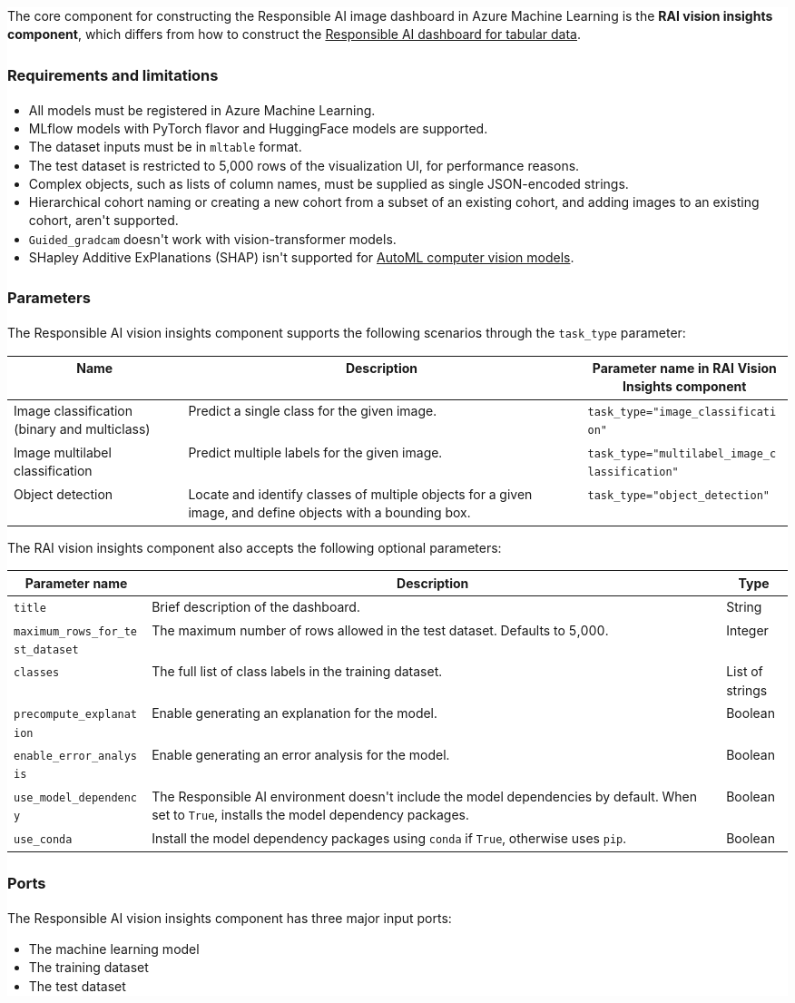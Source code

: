 The core component for constructing the Responsible AI image dashboard in Azure Machine Learning is the **RAI vision insights component**, which differs from how to construct the [Responsible AI dashboard for tabular data](how-to-responsible-ai-insights-sdk-cli.md#responsible-ai-components).

### Requirements and limitations

- All models must be registered in Azure Machine Learning.
- MLflow models with PyTorch flavor and HuggingFace models are supported.
- The dataset inputs must be in `mltable` format.
- The test dataset is restricted to 5,000 rows of the visualization UI, for performance reasons.
- Complex objects, such as lists of column names, must be supplied as single JSON-encoded strings.
- Hierarchical cohort naming or creating a new cohort from a subset of an existing cohort, and adding images to an existing cohort, aren't supported.
- `Guided_gradcam` doesn't work with vision-transformer models.
- SHapley Additive ExPlanations (SHAP) isn't supported for [AutoML computer vision models](#integration-with-automl).


### Parameters

The Responsible AI vision insights component supports the following scenarios through the `task_type` parameter:

| Name                                          | Description                                 | Parameter name in RAI Vision Insights component |
|-----------------------------------------------|---------------------------------------------|------------------------------------------------------------|
| Image classification (binary and multiclass) | Predict a single class for the given image.  | `task_type="image_classification"`                         |
| Image multilabel classification              | Predict multiple labels for the given image. | `task_type="multilabel_image_classification"`              |
| Object detection                              | Locate and identify classes of multiple objects for a given image, and define objects with a bounding box. |`task_type="object_detection"` |

The RAI vision insights component also accepts the following optional parameters:

| Parameter name                    | Description                                                                        | Type                         |
|-----------------------------------|------------------------------------------------------------------------------------|------------------------------|
| `title`                           | Brief description of the dashboard.                                                | String                       |
| `maximum_rows_for_test_dataset`   | The maximum number of rows allowed in the test dataset. Defaults to 5,000.   | Integer   |
| `classes`                         | The full list of class labels in the training dataset.                             | List of strings     |
| `precompute_explanation`              | Enable generating an explanation for the model.                                   | Boolean                      |
| `enable_error_analysis`           | Enable generating an error analysis for the model.                                | Boolean                      |
| `use_model_dependency`            | The Responsible AI environment doesn't include the model dependencies by default. When set to `True`, installs the model dependency packages. | Boolean |
| `use_conda`                       | Install the model dependency packages using `conda` if `True`, otherwise uses `pip`.    | Boolean                      |

### Ports

The Responsible AI vision insights component has three major input ports:

- The machine learning model
- The training dataset
- The test dataset
